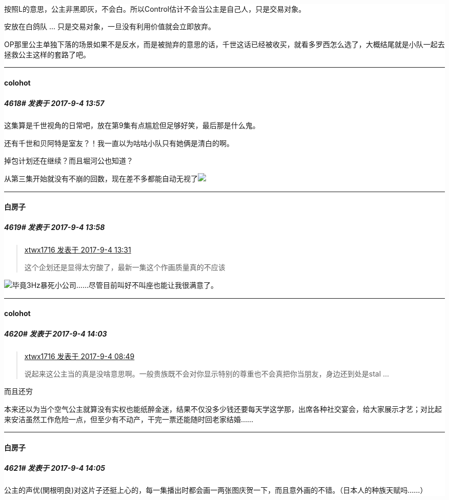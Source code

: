 按照L的意思，公主非黑即灰，不会白。所以Control估计不会当公主是自己人，只是交易对象。

安放在白鸽队 ...</blockquote>
只是交易对象，一旦没有利用价值就会立即放弃。

OP那里公主单独下落的场景如果不是反水，而是被抛弃的意思的话，千世这话已经被收买，就看多罗西怎么选了，大概结尾就是小队一起去拯救公主这样的套路了吧。


-----

####  colohot  
##### 4618#       发表于 2017-9-4 13:57


这集算是千世视角的日常吧，放在第9集有点尴尬但足够好笑，最后那是什么鬼。

还有千世和贝阿特是室友？！我一直以为咕咕小队只有她俩是清白的啊。

掉包计划还在继续？而且堀河公也知道？

从第三集开始就没有不崩的回数，现在差不多都能自动无视了<img src="https://static.saraba1st.com/image/smiley/face2017/068.png" referrerpolicy="no-referrer">


-----

####  白房子  
##### 4619#       发表于 2017-9-4 13:58


<blockquote><a href="httphttps://bbs.saraba1st.com/2b/forum.php?mod=redirect&amp;goto=findpost&amp;pid=37092966&amp;ptid=1486439" target="_blank">xtwx1716 发表于 2017-9-4 13:31</a>

这个企划还是显得太穷酸了，最新一集这个作画质量真的不应该</blockquote>
<img src="https://static.saraba1st.com/image/smiley/face2017/068.png" referrerpolicy="no-referrer">毕竟3Hz暴死小公司……尽管目前叫好不叫座也能让我很满意了。


-----

####  colohot  
##### 4620#       发表于 2017-9-4 14:03


<blockquote><a href="httphttps://bbs.saraba1st.com/2b/forum.php?mod=redirect&amp;goto=findpost&amp;pid=37090115&amp;ptid=1486439" target="_blank">xtwx1716 发表于 2017-9-4 08:49</a>

说起来这公主当的真是没啥意思啊。一般贵族既不会对你显示特别的尊重也不会真把你当朋友，身边还到处是stal ...</blockquote>
而且还穷

本来还以为当个空气公主就算没有实权也能纸醉金迷，结果不仅没多少钱还要每天学这学那，出席各种社交宴会，给大家展示才艺；对比起来安洁虽然工作危险一点，但至少有不动产，干完一票还能随时回老家结婚……


-----

####  白房子  
##### 4621#       发表于 2017-9-4 14:05


公主的声优(関根明良)对这片子还挺上心的，每一集播出时都会画一两张图庆贺一下，而且意外画的不错。（日本人的种族天赋吗……）
